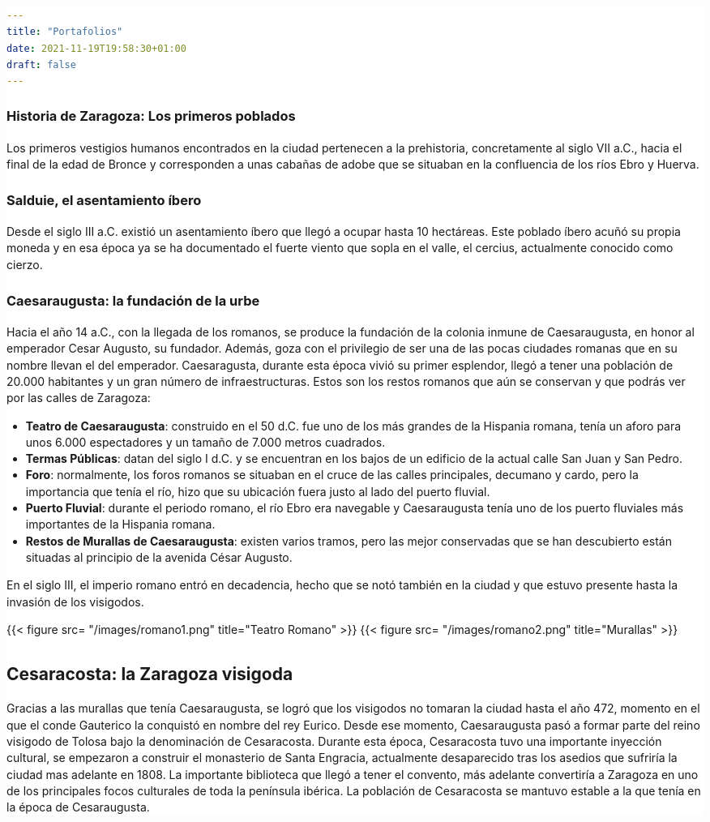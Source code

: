```yaml
---
title: "Portafolios"
date: 2021-11-19T19:58:30+01:00
draft: false
---
```



###  Historia de Zaragoza: Los primeros poblados

Los primeros vestigios humanos encontrados en la ciudad pertenecen a la prehistoria, concretamente al siglo VII a.C., hacia el final de la edad de Bronce y corresponden a unas cabañas de adobe que se situaban en la confluencia de los ríos Ebro y Huerva.

### Salduie, el asentamiento íbero

Desde el siglo III a.C. existió un asentamiento íbero que llegó a ocupar hasta 10 hectáreas.
Este poblado íbero acuñó su propia moneda y en esa época ya se ha documentado el fuerte viento que sopla en el valle, el cercius, actualmente conocido como cierzo.

### Caesaraugusta: la fundación de la urbe

Hacia el año 14 a.C., con la llegada de los romanos, se produce la fundación de la colonia inmune de Caesaraugusta, en honor al emperador Cesar Augusto, su fundador. Además, goza con el privilegio de ser una de las pocas ciudades romanas que en su nombre llevan el del emperador.
Caesaragusta, durante esta época vivió su primer esplendor, llegó a tener una población de 20.000 habitantes y un gran número de infraestructuras.
Estos son los restos romanos que aún se conservan y que podrás ver por las calles de Zaragoza:

+  **Teatro de Caesaraugusta**: construido en el 50 d.C. fue uno de los más grandes de la Hispania romana, tenía un aforo para unos 6.000 espectadores y un tamaño de 7.000 metros cuadrados.
+ **Termas Públicas**: datan del siglo I d.C. y se encuentran en los bajos de un edificio de la actual calle San Juan y San Pedro.
+ **Foro**: normalmente, los foros romanos se situaban en el cruce de las calles principales, decumano y cardo, pero la importancia que tenía el río, hizo que su ubicación fuera justo al lado del puerto fluvial.
+ **Puerto Fluvial**: durante el periodo romano, el río Ebro era navegable y Caesaraugusta tenía uno de los puerto fluviales más importantes de la Hispania romana.
+ **Restos de Murallas de Caesaraugusta**: existen varios tramos, pero las mejor conservadas que se han descubierto están situadas al principio de la avenida César Augusto.

En el siglo III, el imperio romano entró en decadencia, hecho que se notó también en la ciudad y que estuvo presente hasta la invasión de los visigodos.

{{< figure src= "/images/romano1.png" title="Teatro Romano" >}}	{{< figure src= "/images/romano2.png" title="Murallas" >}}



## Cesaracosta: la Zaragoza visigoda

Gracias a las murallas que tenía Caesaraugusta, se logró que los visigodos no tomaran la ciudad hasta el año 472, momento en el que el conde Gauterico la conquistó en nombre del rey Eurico.
Desde ese momento, Caesaraugusta pasó a formar parte del reino visigodo de Tolosa bajo la denominación de Cesaracosta.
Durante esta época, Cesaracosta tuvo una importante inyección cultural, se empezaron a construir el monasterio de Santa Engracia, actualmente desaparecido tras los asedios que sufriría la ciudad mas adelante en 1808. La importante biblioteca que llegó a tener el convento, más adelante convertiría a Zaragoza en uno de los principales focos culturales de toda la península ibérica.
La población de Cesaracosta se mantuvo estable a la que tenía en la época de Cesaraugusta.
